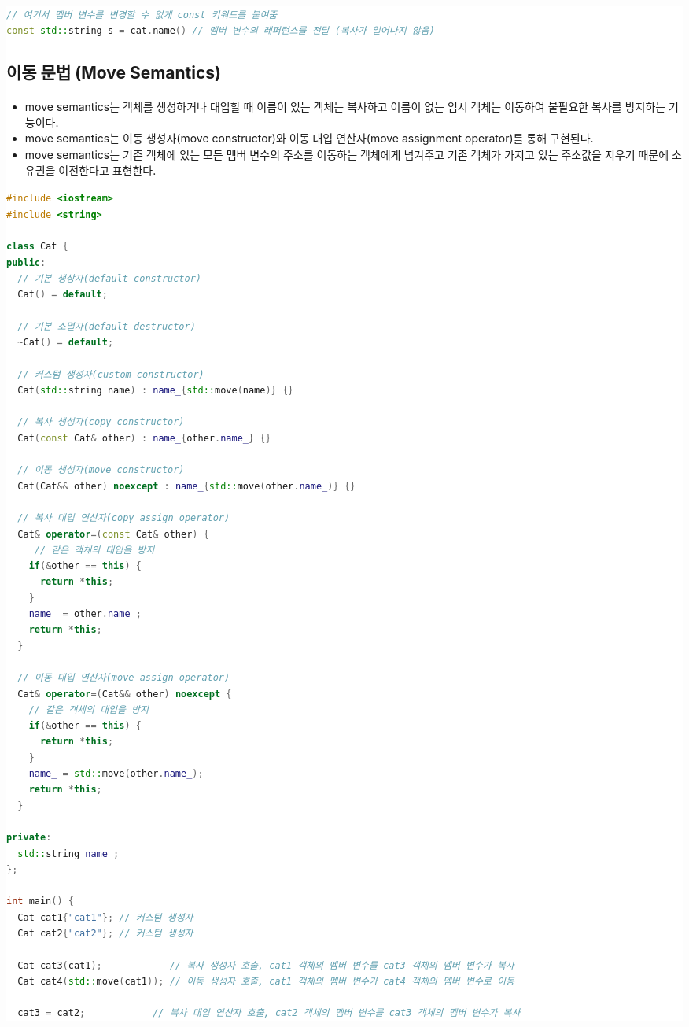 ```cpp
// 여기서 멤버 변수를 변경할 수 없게 const 키워드를 붙여줌
const std::string s = cat.name() // 멤버 변수의 레퍼런스를 전달 (복사가 일어나지 않음)
```

## 이동 문법 (Move Semantics)
- move semantics는 객체를 생성하거나 대입할 때 이름이 있는 객체는 복사하고 이름이 없는 임시 객체는 이동하여 불필요한 복사를 방지하는 기능이다.
- move semantics는 이동 생성자(move constructor)와 이동 대입 연산자(move assignment operator)를 통해 구현된다.
- move semantics는 기존 객체에 있는 모든 멤버 변수의 주소를 이동하는 객체에게 넘겨주고 기존 객체가 가지고 있는 주소값을 지우기 때문에 소유권을 이전한다고 표현한다.

```cpp
#include <iostream>
#include <string>

class Cat {
public:
  // 기본 생상자(default constructor)
  Cat() = default;

  // 기본 소멸자(default destructor)
  ~Cat() = default;

  // 커스텀 생성자(custom constructor)
  Cat(std::string name) : name_{std::move(name)} {}

  // 복사 생성자(copy constructor)
  Cat(const Cat& other) : name_{other.name_} {}

  // 이동 생성자(move constructor)
  Cat(Cat&& other) noexcept : name_{std::move(other.name_)} {}

  // 복사 대입 연산자(copy assign operator)
  Cat& operator=(const Cat& other) {
     // 같은 객체의 대입을 방지
    if(&other == this) {
      return *this;
    }
    name_ = other.name_;
    return *this;
  }

  // 이동 대입 연산자(move assign operator)
  Cat& operator=(Cat&& other) noexcept {
    // 같은 객체의 대입을 방지
    if(&other == this) {
      return *this;
    }
    name_ = std::move(other.name_);
    return *this;
  }

private:
  std::string name_;
};

int main() {
  Cat cat1{"cat1"}; // 커스텀 생성자
  Cat cat2{"cat2"}; // 커스텀 생성자

  Cat cat3(cat1);            // 복사 생성자 호출, cat1 객체의 멤버 변수를 cat3 객체의 멤버 변수가 복사
  Cat cat4(std::move(cat1)); // 이동 생성자 호출, cat1 객체의 멤버 변수가 cat4 객체의 멤버 변수로 이동

  cat3 = cat2;            // 복사 대입 연산자 호출, cat2 객체의 멤버 변수를 cat3 객체의 멤버 변수가 복사
```